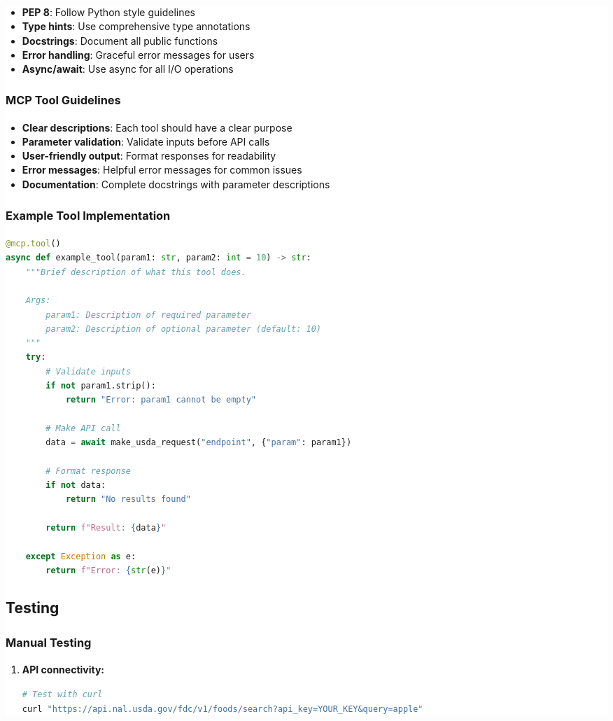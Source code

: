 - **PEP 8**: Follow Python style guidelines
- **Type hints**: Use comprehensive type annotations
- **Docstrings**: Document all public functions
- **Error handling**: Graceful error messages for users
- **Async/await**: Use async for all I/O operations

### MCP Tool Guidelines

- **Clear descriptions**: Each tool should have a clear purpose
- **Parameter validation**: Validate inputs before API calls
- **User-friendly output**: Format responses for readability
- **Error messages**: Helpful error messages for common issues
- **Documentation**: Complete docstrings with parameter descriptions

### Example Tool Implementation

```python
@mcp.tool()
async def example_tool(param1: str, param2: int = 10) -> str:
    """Brief description of what this tool does.
    
    Args:
        param1: Description of required parameter
        param2: Description of optional parameter (default: 10)
    """
    try:
        # Validate inputs
        if not param1.strip():
            return "Error: param1 cannot be empty"
        
        # Make API call
        data = await make_usda_request("endpoint", {"param": param1})
        
        # Format response
        if not data:
            return "No results found"
        
        return f"Result: {data}"
        
    except Exception as e:
        return f"Error: {str(e)}"
```

## Testing

### Manual Testing

1. **API connectivity:**
   ```bash
   # Test with curl
   curl "https://api.nal.usda.gov/fdc/v1/foods/search?api_key=YOUR_KEY&query=apple"
   ```
